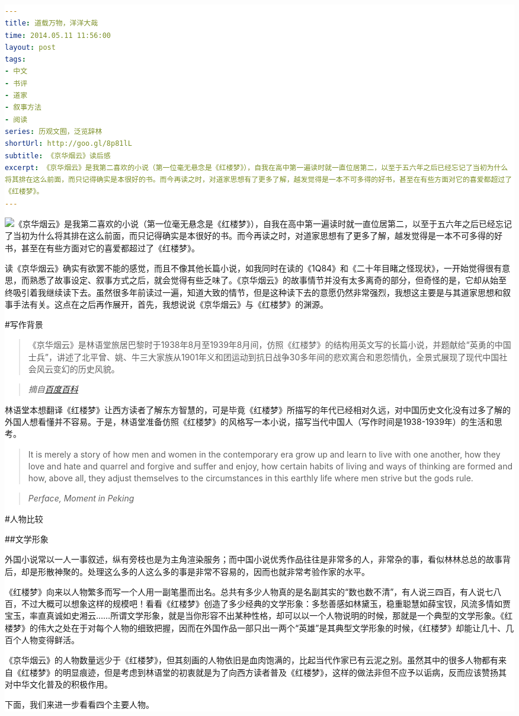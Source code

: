 ```yaml
---
title: 道载万物，洋洋大哉
time: 2014.05.11 11:56:00
layout: post
tags:
- 中文
- 书评
- 道家
- 叙事方法
- 阅读
series: 历观文囿，泛览辞林
shortUrl: http://goo.gl/8p81lL
subtitle: 《京华烟云》读后感
excerpt: 《京华烟云》是我第二喜欢的小说（第一位毫无悬念是《红楼梦》），自我在高中第一遍读时就一直位居第二，以至于五六年之后已经忘记了当初为什么将其排在这么前面，而只记得确实是本很好的书。而今再读之时，对道家思想有了更多了解，越发觉得是一本不可多得的好书，甚至在有些方面对它的喜爱都超过了《红楼梦》。
---
```


<a href="http://book.douban.com/subject/1391191/" target="_blank"><img class="book-img" src="{{ site.url }}/img/loading.gif" data-src="http://img5.douban.com/lpic/s1395779.jpg" /></a>《京华烟云》是我第二喜欢的小说（第一位毫无悬念是《红楼梦》），自我在高中第一遍读时就一直位居第二，以至于五六年之后已经忘记了当初为什么将其排在这么前面，而只记得确实是本很好的书。而今再读之时，对道家思想有了更多了解，越发觉得是一本不可多得的好书，甚至在有些方面对它的喜爱都超过了《红楼梦》。

读《京华烟云》确实有欲罢不能的感觉，而且不像其他长篇小说，如我同时在读的《1Q84》和《二十年目睹之怪现状》，一开始觉得很有意思，而熟悉了故事设定、叙事方式之后，就会觉得有些乏味了。《京华烟云》的故事情节并没有太多离奇的部分，但奇怪的是，它却从始至终吸引着我继续读下去。虽然很多年前读过一遍，知道大致的情节，但是这种读下去的意愿仍然非常强烈，我想这主要是与其道家思想和叙事手法有关。这点在之后再作展开，首先，我想说说《京华烟云》与《红楼梦》的渊源。

#写作背景

> 《京华烟云》是林语堂旅居巴黎时于1938年8月至1939年8月间，仿照《红楼梦》的结构用英文写的长篇小说，并题献给“英勇的中国士兵”，讲述了北平曾、姚、牛三大家族从1901年义和团运动到抗日战争30多年间的悲欢离合和恩怨情仇，全景式展现了现代中国社会风云变幻的历史风貌。

> *摘自<a href="http://baike.baidu.com/subview/78558/5263118.htm" target="_blank">百度百科</a>*

林语堂本想翻译《红楼梦》让西方读者了解东方智慧的，可是毕竟《红楼梦》所描写的年代已经相对久远，对中国历史文化没有过多了解的外国人想看懂并不容易。于是，林语堂准备仿照《红楼梦》的风格写一本小说，描写当代中国人（写作时间是1938-1939年）的生活和思考。

> It is merely a story of how men and women in the contemporary era grow up and learn to live with one another, how they love and hate and quarrel and forgive and suffer and enjoy, how certain habits of living and ways of thinking are formed and how, above all, they adjust themselves to the circumstances in this earthly life where men strive but the gods rule.

> *Perface, Moment in Peking*

#人物比较

##文学形象

外国小说常以一人一事叙述，纵有旁枝也是为主角渲染服务；而中国小说优秀作品往往是非常多的人，非常杂的事，看似林林总总的故事背后，却是形散神聚的。处理这么多的人这么多的事是非常不容易的，因而也就非常考验作家的水平。

《红楼梦》向来以人物繁多而写一个人用一副笔墨而出名。总共有多少人物真的是名副其实的“数也数不清”，有人说三四百，有人说七八百，不过大概可以想象这样的规模吧！看看《红楼梦》创造了多少经典的文学形象：多愁善感如林黛玉，稳重聪慧如薛宝钗，风流多情如贾宝玉，率直真诚如史湘云……所谓文学形象，就是当你形容不出某种性格，却可以以一个人物说明的时候，那就是一个典型的文学形象。《红楼梦》的伟大之处在于对每个人物的细致把握，因而在外国作品一部只出一两个“英雄”是其典型文学形象的时候，《红楼梦》却能让几十、几百个人物变得鲜活。

《京华烟云》的人物数量远少于《红楼梦》，但其刻画的人物依旧是血肉饱满的，比起当代作家已有云泥之别。虽然其中的很多人物都有来自《红楼梦》的明显痕迹，但是考虑到林语堂的初衷就是为了向西方读者普及《红楼梦》，这样的做法非但不应予以诟病，反而应该赞扬其对中华文化普及的积极作用。

下面，我们来进一步看看四个主要人物。
